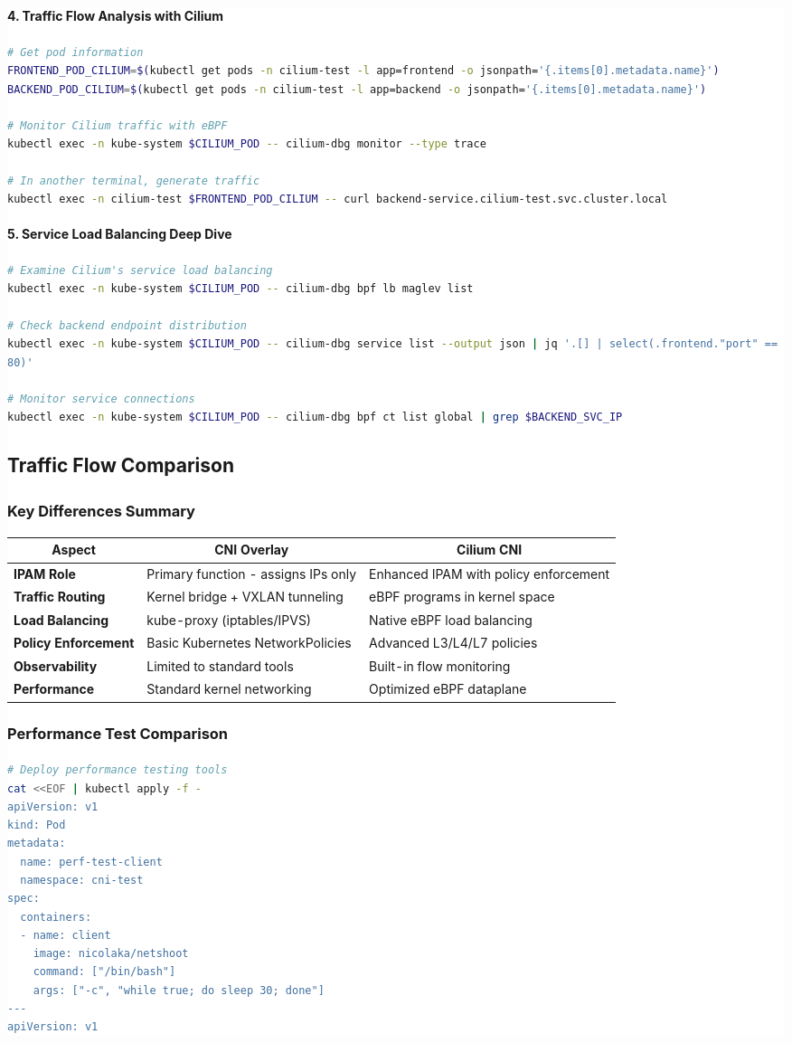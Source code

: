 #### 4. Traffic Flow Analysis with Cilium
```bash
# Get pod information
FRONTEND_POD_CILIUM=$(kubectl get pods -n cilium-test -l app=frontend -o jsonpath='{.items[0].metadata.name}')
BACKEND_POD_CILIUM=$(kubectl get pods -n cilium-test -l app=backend -o jsonpath='{.items[0].metadata.name}')

# Monitor Cilium traffic with eBPF
kubectl exec -n kube-system $CILIUM_POD -- cilium-dbg monitor --type trace

# In another terminal, generate traffic
kubectl exec -n cilium-test $FRONTEND_POD_CILIUM -- curl backend-service.cilium-test.svc.cluster.local
```

#### 5. Service Load Balancing Deep Dive
```bash
# Examine Cilium's service load balancing
kubectl exec -n kube-system $CILIUM_POD -- cilium-dbg bpf lb maglev list

# Check backend endpoint distribution
kubectl exec -n kube-system $CILIUM_POD -- cilium-dbg service list --output json | jq '.[] | select(.frontend."port" == 80)'

# Monitor service connections
kubectl exec -n kube-system $CILIUM_POD -- cilium-dbg bpf ct list global | grep $BACKEND_SVC_IP
```

## Traffic Flow Comparison

### Key Differences Summary

| Aspect | CNI Overlay | Cilium CNI |
|--------|-------------|------------|
| **IPAM Role** | Primary function - assigns IPs only | Enhanced IPAM with policy enforcement |
| **Traffic Routing** | Kernel bridge + VXLAN tunneling | eBPF programs in kernel space |
| **Load Balancing** | kube-proxy (iptables/IPVS) | Native eBPF load balancing |
| **Policy Enforcement** | Basic Kubernetes NetworkPolicies | Advanced L3/L4/L7 policies |
| **Observability** | Limited to standard tools | Built-in flow monitoring |
| **Performance** | Standard kernel networking | Optimized eBPF dataplane |

### Performance Test Comparison
```bash
# Deploy performance testing tools
cat <<EOF | kubectl apply -f -
apiVersion: v1
kind: Pod
metadata:
  name: perf-test-client
  namespace: cni-test
spec:
  containers:
  - name: client
    image: nicolaka/netshoot
    command: ["/bin/bash"]
    args: ["-c", "while true; do sleep 30; done"]
---
apiVersion: v1
```